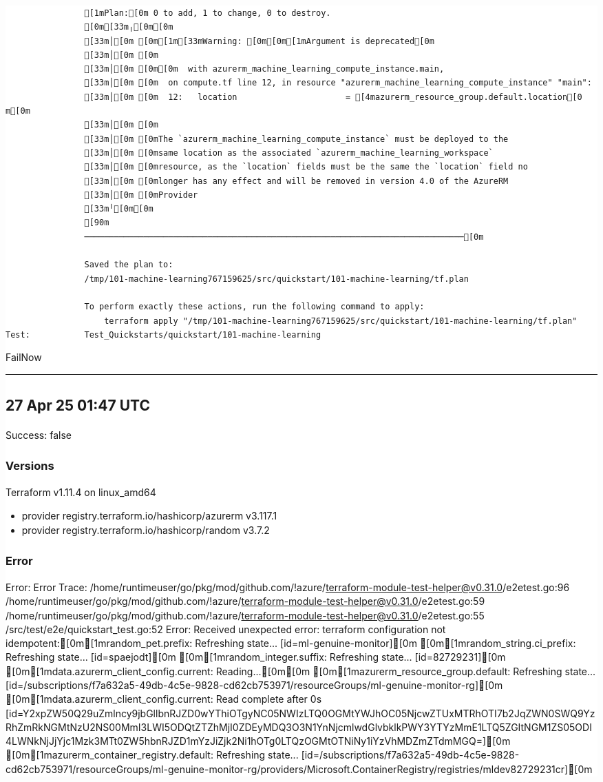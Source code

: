 	            	[1mPlan:[0m 0 to add, 1 to change, 0 to destroy.
	            	[0m[33m╷[0m[0m
	            	[33m│[0m [0m[1m[33mWarning: [0m[0m[1mArgument is deprecated[0m
	            	[33m│[0m [0m
	            	[33m│[0m [0m[0m  with azurerm_machine_learning_compute_instance.main,
	            	[33m│[0m [0m  on compute.tf line 12, in resource "azurerm_machine_learning_compute_instance" "main":
	            	[33m│[0m [0m  12:   location                      = [4mazurerm_resource_group.default.location[0m[0m
	            	[33m│[0m [0m
	            	[33m│[0m [0mThe `azurerm_machine_learning_compute_instance` must be deployed to the
	            	[33m│[0m [0msame location as the associated `azurerm_machine_learning_workspace`
	            	[33m│[0m [0mresource, as the `location` fields must be the same the `location` field no
	            	[33m│[0m [0mlonger has any effect and will be removed in version 4.0 of the AzureRM
	            	[33m│[0m [0mProvider
	            	[33m╵[0m[0m
	            	[90m
	            	─────────────────────────────────────────────────────────────────────────────[0m
	            	
	            	Saved the plan to:
	            	/tmp/101-machine-learning767159625/src/quickstart/101-machine-learning/tf.plan
	            	
	            	To perform exactly these actions, run the following command to apply:
	            	    terraform apply "/tmp/101-machine-learning767159625/src/quickstart/101-machine-learning/tf.plan"
	Test:       	Test_Quickstarts/quickstart/101-machine-learning

FailNow

---

## 27 Apr 25 01:47 UTC

Success: false

### Versions

Terraform v1.11.4
on linux_amd64
+ provider registry.terraform.io/hashicorp/azurerm v3.117.1
+ provider registry.terraform.io/hashicorp/random v3.7.2

### Error

Error:
	Error Trace:	/home/runtimeuser/go/pkg/mod/github.com/!azure/terraform-module-test-helper@v0.31.0/e2etest.go:96
	            				/home/runtimeuser/go/pkg/mod/github.com/!azure/terraform-module-test-helper@v0.31.0/e2etest.go:59
	            				/home/runtimeuser/go/pkg/mod/github.com/!azure/terraform-module-test-helper@v0.31.0/e2etest.go:55
	            				/src/test/e2e/quickstart_test.go:52
	Error:      	Received unexpected error:
	            	terraform configuration not idempotent:[0m[1mrandom_pet.prefix: Refreshing state... [id=ml-genuine-monitor][0m
	            	[0m[1mrandom_string.ci_prefix: Refreshing state... [id=spaejodt][0m
	            	[0m[1mrandom_integer.suffix: Refreshing state... [id=82729231][0m
	            	[0m[1mdata.azurerm_client_config.current: Reading...[0m[0m
	            	[0m[1mazurerm_resource_group.default: Refreshing state... [id=/subscriptions/f7a632a5-49db-4c5e-9828-cd62cb753971/resourceGroups/ml-genuine-monitor-rg][0m
	            	[0m[1mdata.azurerm_client_config.current: Read complete after 0s [id=Y2xpZW50Q29uZmlncy9jbGllbnRJZD0wYThiOTgyNC05NWIzLTQ0OGMtYWJhOC05NjcwZTUxMTRhOTI7b2JqZWN0SWQ9YzRhZmRkNGMtNzU2NS00MmI3LWI5ODQtZTZhMjI0ZDEyMDQ3O3N1YnNjcmlwdGlvbklkPWY3YTYzMmE1LTQ5ZGItNGM1ZS05ODI4LWNkNjJjYjc1Mzk3MTt0ZW5hbnRJZD1mYzJiZjk2Ni1hOTg0LTQzOGMtOTNiNy1iYzVhMDZmZTdmMGQ=][0m
	            	[0m[1mazurerm_container_registry.default: Refreshing state... [id=/subscriptions/f7a632a5-49db-4c5e-9828-cd62cb753971/resourceGroups/ml-genuine-monitor-rg/providers/Microsoft.ContainerRegistry/registries/mldev82729231cr][0m